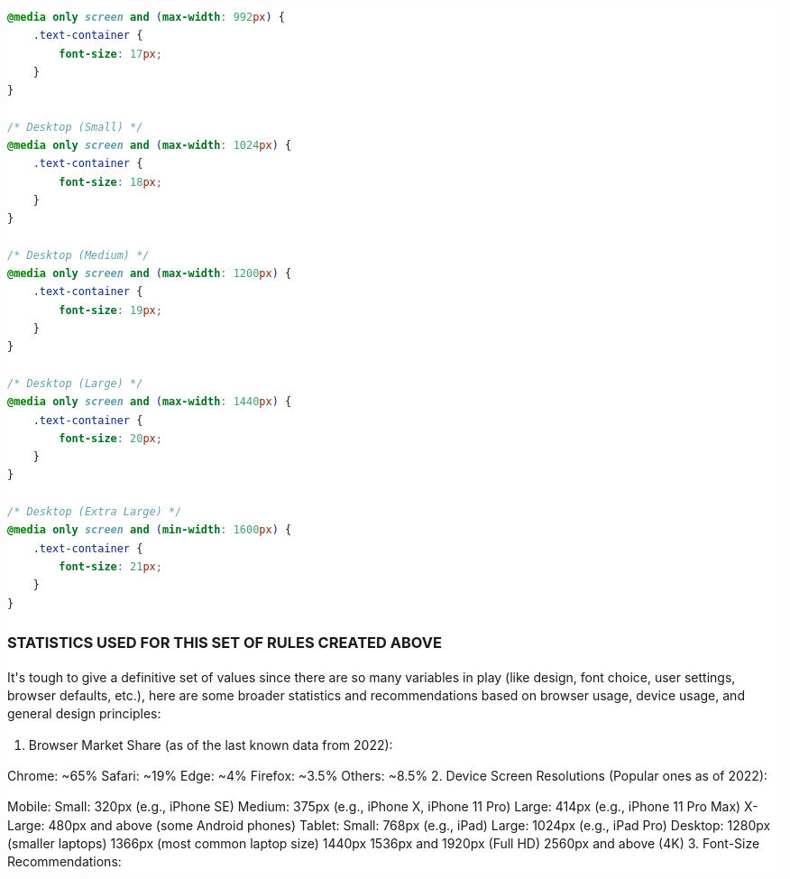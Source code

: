 ```css
@media only screen and (max-width: 992px) {
    .text-container {
        font-size: 17px;
    }
}

/* Desktop (Small) */
@media only screen and (max-width: 1024px) {
    .text-container {
        font-size: 18px;
    }
}

/* Desktop (Medium) */
@media only screen and (max-width: 1200px) {
    .text-container {
        font-size: 19px;
    }
}

/* Desktop (Large) */
@media only screen and (max-width: 1440px) {
    .text-container {
        font-size: 20px;
    }
}

/* Desktop (Extra Large) */
@media only screen and (min-width: 1600px) {
    .text-container {
        font-size: 21px;
    }
}
```
### STATISTICS USED FOR THIS SET OF RULES CREATED ABOVE
 
 It's tough to give a definitive set of values since there are so many variables in play (like design, font choice, user settings, browser defaults, etc.), here are some broader statistics and recommendations based on browser usage, device usage, and general design principles:

1. Browser Market Share (as of the last known data from 2022):

Chrome: ~65%
Safari: ~19%
Edge: ~4%
Firefox: ~3.5%
Others: ~8.5%
2. Device Screen Resolutions (Popular ones as of 2022):

Mobile:
Small: 320px (e.g., iPhone SE)
Medium: 375px (e.g., iPhone X, iPhone 11 Pro)
Large: 414px (e.g., iPhone 11 Pro Max)
X-Large: 480px and above (some Android phones)
Tablet:
Small: 768px (e.g., iPad)
Large: 1024px (e.g., iPad Pro)
Desktop:
1280px (smaller laptops)
1366px (most common laptop size)
1440px
1536px and 1920px (Full HD)
2560px and above (4K)
3. Font-Size Recommendations:
